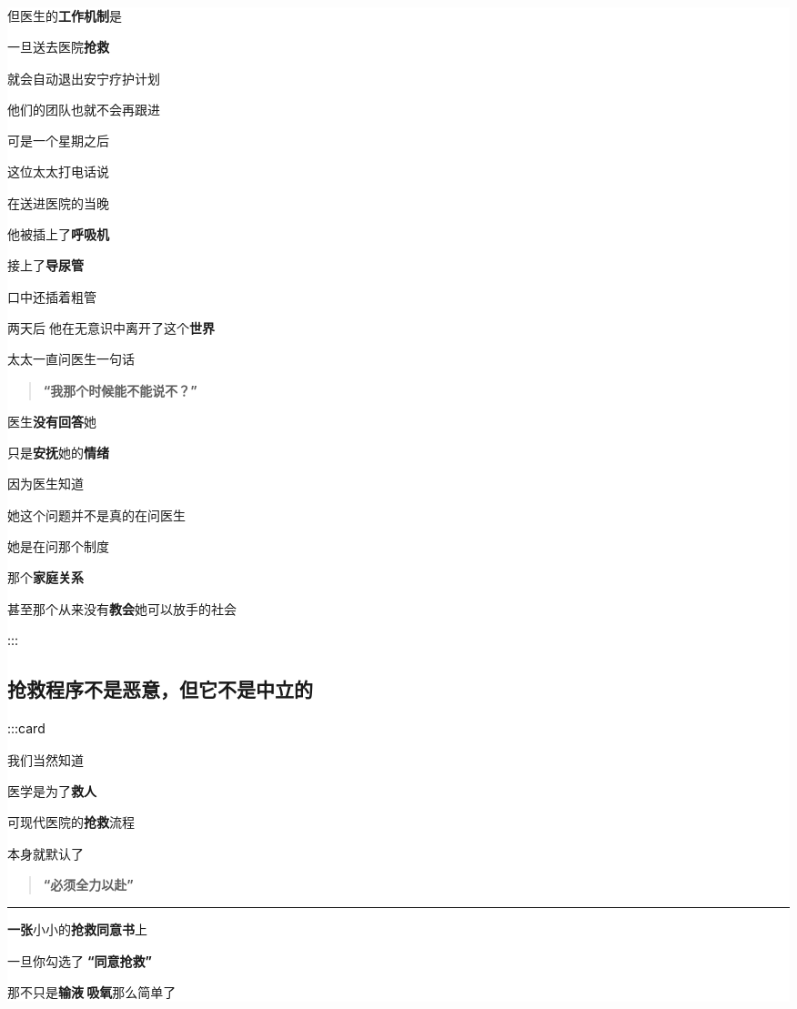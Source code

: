 但医生的**工作机制**是

一旦送去医院**抢救**

就会自动退出安宁疗护计划

他们的团队也就不会再跟进

可是一个星期之后

这位太太打电话说

在送进医院的当晚

他被插上了**呼吸机**

接上了**导尿管**

口中还插着粗管

两天后 他在无意识中离开了这个**世界**

太太一直问医生一句话

> **“我那个时候能不能说不？”**

医生**没有回答**她

只是**安抚**她的**情绪**

因为医生知道

她这个问题并不是真的在问医生

她是在问那个制度

那个**家庭关系**

甚至那个从来没有**教会**她可以放手的社会

:::

## 抢救程序不是恶意，但它不是中立的

:::card

我们当然知道

医学是为了**救人**

可现代医院的**抢救**流程

本身就默认了

> **“必须全力以赴”**

---

**一张**小小的**抢救同意书**上

一旦你勾选了 **“同意抢救”**

那不只是**输液 吸氧**那么简单了
